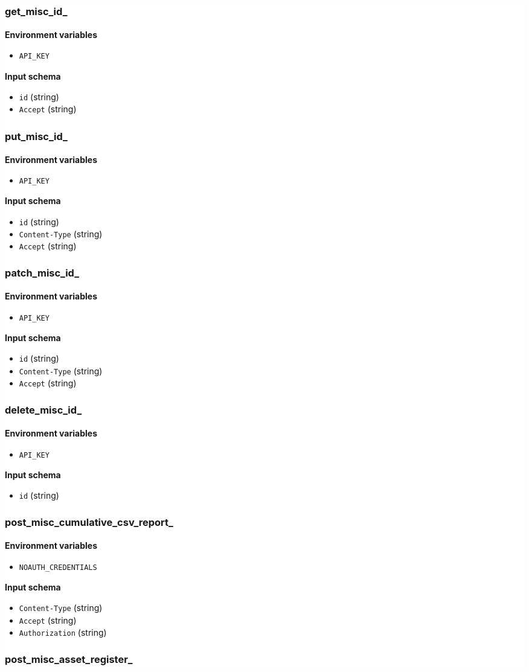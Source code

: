 ### get_misc_id_

**Environment variables**

- `API_KEY`

**Input schema**

- `id` (string)
- `Accept` (string)

### put_misc_id_

**Environment variables**

- `API_KEY`

**Input schema**

- `id` (string)
- `Content-Type` (string)
- `Accept` (string)

### patch_misc_id_

**Environment variables**

- `API_KEY`

**Input schema**

- `id` (string)
- `Content-Type` (string)
- `Accept` (string)

### delete_misc_id_

**Environment variables**

- `API_KEY`

**Input schema**

- `id` (string)

### post_misc_cumulative_csv_report_

**Environment variables**

- `NOAUTH_CREDENTIALS`

**Input schema**

- `Content-Type` (string)
- `Accept` (string)
- `Authorization` (string)

### post_misc_asset_register_
